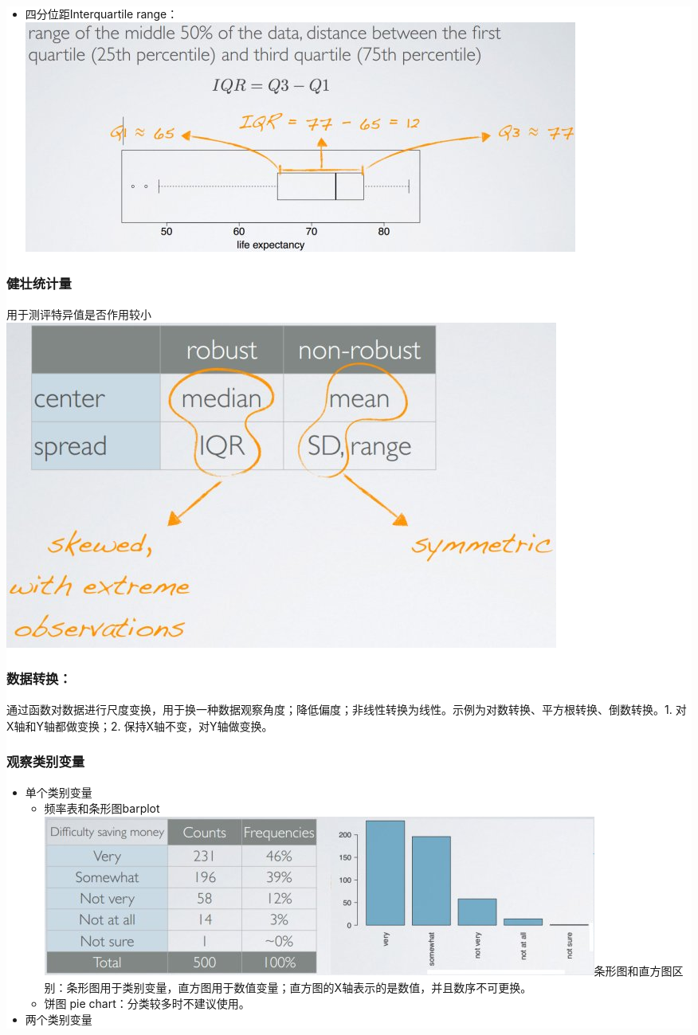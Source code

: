 - 四分位距Interquartile range：![数据分析与统计推断:介绍数据](/images/2014/9/0026uWfMgy6NULudqcM98.jpg)

### 健壮统计量

用于测评特异值是否作用较小![数据分析与统计推断:介绍数据](/images/2014/9/0026uWfMgy6NULuziYt55.jpg)

### 数据转换：

通过函数对数据进行尺度变换，用于换一种数据观察角度；降低偏度；非线性转换为线性。示例为对数转换、平方根转换、倒数转换。1. 对X轴和Y轴都做变换；2. 保持X轴不变，对Y轴做变换。

### 观察类别变量

- 单个类别变量
  - 频率表和条形图barplot![数据分析与统计推断:介绍数据](/images/2014/9/0026uWfMgy6NULu7YPd9f.jpg)条形图和直方图区别：条形图用于类别变量，直方图用于数值变量；直方图的X轴表示的是数值，并且数序不可更换。
  - 饼图 pie chart：分类较多时不建议使用。
- 两个类别变量